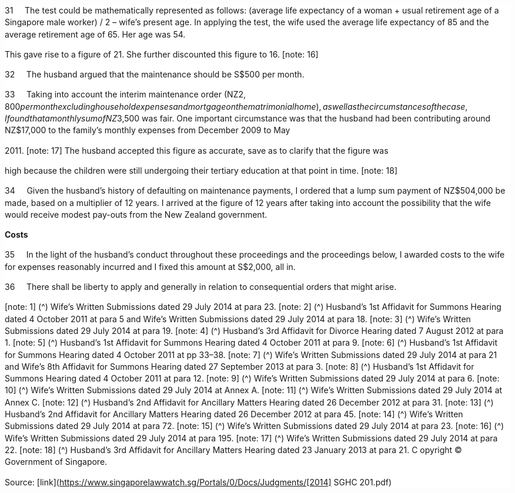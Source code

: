 31     The test could be mathematically represented as follows: (average life expectancy of a woman + usual retirement age of a Singapore male worker) / 2 – wife’s present age. In applying the test, the wife used the average life expectancy of 85 and the average retirement age of 65. Her age was 54. 

This gave rise to a figure of 21. She further discounted this figure to 16. [note: 16] 

32     The husband argued that the maintenance should be S$500 per month. 

33     Taking into account the interim maintenance order (NZ$2,800 per month excluding household expenses and mortgage on the matrimonial home), as well as the circumstances of the case, I found that a monthly sum of NZ$3,500 was fair. One important circumstance was that the husband had been contributing around NZ$17,000 to the family’s monthly expenses from December 2009 to May 

2011\. [note: 17] The husband accepted this figure as accurate, save as to clarify that the figure was 

high because the children were still undergoing their tertiary education at that point in time. [note: 18] 

34     Given the husband’s history of defaulting on maintenance payments, I ordered that a lump sum payment of NZ$504,000 be made, based on a multiplier of 12 years. I arrived at the figure of 12 years after taking into account the possibility that the wife would receive modest pay-outs from the New Zealand government. 

**Costs** 

35     In the light of the husband’s conduct throughout these proceedings and the proceedings below, I awarded costs to the wife for expenses reasonably incurred and I fixed this amount at S$2,000, all in. 


36     There shall be liberty to apply and generally in relation to consequential orders that might arise. 

[note: 1] (^) Wife’s Written Submissions dated 29 July 2014 at para 23. [note: 2] (^) Husband’s 1st Affidavit for Summons Hearing dated 4 October 2011 at para 5 and Wife’s Written Submissions dated 29 July 2014 at para 18. [note: 3] (^) Wife’s Written Submissions dated 29 July 2014 at para 19. [note: 4] (^) Husband’s 3rd Affidavit for Divorce Hearing dated 7 August 2012 at para 1. [note: 5] (^) Husband’s 1st Affidavit for Summons Hearing dated 4 October 2011 at para 9. [note: 6] (^) Husband’s 1st Affidavit for Summons Hearing dated 4 October 2011 at pp 33–38. [note: 7] (^) Wife’s Written Submissions dated 29 July 2014 at para 21 and Wife’s 8th Affidavit for Summons Hearing dated 27 September 2013 at para 3. [note: 8] (^) Husband’s 1st Affidavit for Summons Hearing dated 4 October 2011 at para 12. [note: 9] (^) Wife’s Written Submissions dated 29 July 2014 at para 6. [note: 10] (^) Wife’s Written Submissions dated 29 July 2014 at Annex A. [note: 11] (^) Wife’s Written Submissions dated 29 July 2014 at Annex C. [note: 12] (^) Husband’s 2nd Affidavit for Ancillary Matters Hearing dated 26 December 2012 at para 31. [note: 13] (^) Husband’s 2nd Affidavit for Ancillary Matters Hearing dated 26 December 2012 at para 45. [note: 14] (^) Wife’s Written Submissions dated 29 July 2014 at para 72. [note: 15] (^) Wife’s Written Submissions dated 29 July 2014 at para 23. [note: 16] (^) Wife’s Written Submissions dated 29 July 2014 at para 195. [note: 17] (^) Wife’s Written Submissions dated 29 July 2014 at para 22. [note: 18] (^) Husband’s 3rd Affidavit for Ancillary Matters Hearing dated 23 January 2013 at para 21. C opyright © Government of Singapore. 


Source: [link](https://www.singaporelawwatch.sg/Portals/0/Docs/Judgments/[2014] SGHC 201.pdf)
